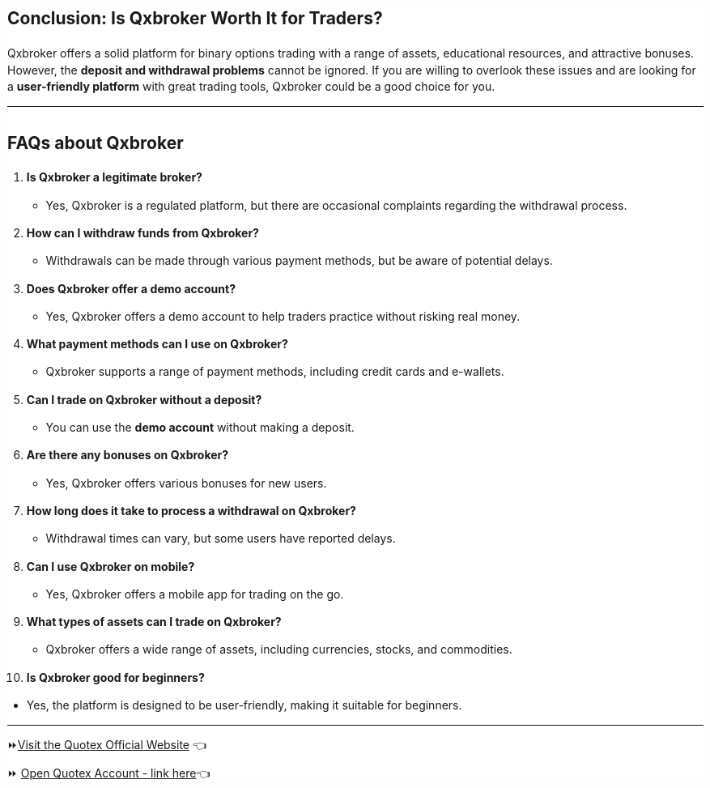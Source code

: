 
## Conclusion: Is Qxbroker Worth It for Traders?

Qxbroker offers a solid platform for binary options trading with a range of assets, educational resources, and attractive bonuses. However, the **deposit and withdrawal problems** cannot be ignored. If you are willing to overlook these issues and are looking for a **user-friendly platform** with great trading tools, Qxbroker could be a good choice for you.

---

## FAQs about Qxbroker

1. **Is Qxbroker a legitimate broker?**
   - Yes, Qxbroker is a regulated platform, but there are occasional complaints regarding the withdrawal process.

2. **How can I withdraw funds from Qxbroker?**
   - Withdrawals can be made through various payment methods, but be aware of potential delays.

3. **Does Qxbroker offer a demo account?**
   - Yes, Qxbroker offers a demo account to help traders practice without risking real money.

4. **What payment methods can I use on Qxbroker?**
   - Qxbroker supports a range of payment methods, including credit cards and e-wallets.

5. **Can I trade on Qxbroker without a deposit?**
   - You can use the **demo account** without making a deposit.

6. **Are there any bonuses on Qxbroker?**
   - Yes, Qxbroker offers various bonuses for new users.

7. **How long does it take to process a withdrawal on Qxbroker?**
   - Withdrawal times can vary, but some users have reported delays.

8. **Can I use Qxbroker on mobile?**
   - Yes, Qxbroker offers a mobile app for trading on the go.

9. **What types of assets can I trade on Qxbroker?**
   - Qxbroker offers a wide range of assets, including currencies, stocks, and commodities.

10. **Is Qxbroker good for beginners?**
   - Yes, the platform is designed to be user-friendly, making it suitable for beginners.

---

⏩[Visit the Quotex Official Website](https://broker-qx.pro/?lid=933306) 👈

⏩ [Open Quotex Account - link here](https://broker-qx.pro/sign-up/?lid=933307)👈
